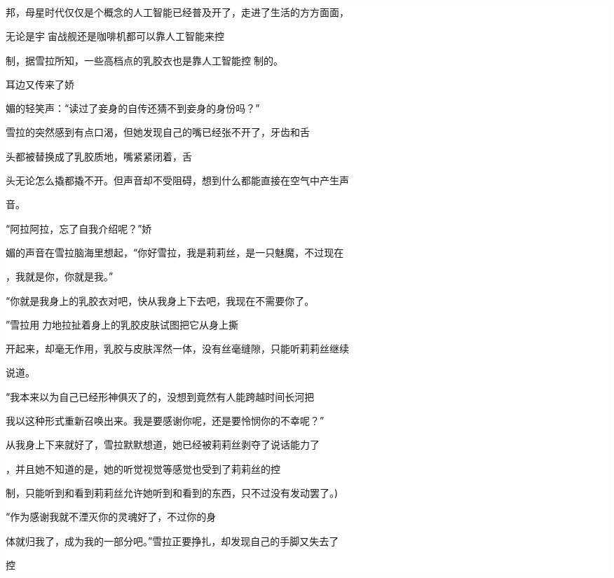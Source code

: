 邦，母星时代仅仅是个概念的人工智能已经普及开了，走进了生活的方方面面，

无论是宇                        宙战舰还是咖啡机都可以靠人工智能来控

制，据雪拉所知，一些高档点的乳胶衣也是靠人工智能控 制的。





耳边又传来了娇

媚的轻笑声：“读过了妾身的自传还猜不到妾身的身份吗？”

雪拉的突然感到有点口渴，但她发现自己的嘴已经张不开了，牙齿和舌

头都被替换成了乳胶质地，嘴紧紧闭着，舌

头无论怎么撬都撬不开。但声音却不受阻碍，想到什么都能直接在空气中产生声

音。





“阿拉阿拉，忘了自我介绍呢？”娇

媚的声音在雪拉脑海里想起，“你好雪拉，我是莉莉丝，是一只魅魔，不过现在

，我就是你，你就是我。”





“你就是我身上的乳胶衣对吧，快从我身上下去吧，我现在不需要你了。

”雪拉用                     力地拉扯着身上的乳胶皮肤试图把它从身上撕

开起来，却毫无作用，乳胶与皮肤浑然一体，没有丝毫缝隙，只能听莉莉丝继续

说道。





“我本来以为自己已经形神俱灭了的，没想到竟然有人能跨越时间长河把

我以这种形式重新召唤出来。我是要感谢你呢，还是要怜悯你的不幸呢？”







从我身上下来就好了，雪拉默默想道，她已经被莉莉丝剥夺了说话能力了

，并且她不知道的是，她的听觉视觉等感觉也受到了莉莉丝的控

制，只能听到和看到莉莉丝允许她听到和看到的东西，只不过没有发动罢了。)





“作为感谢我就不湮灭你的灵魂好了，不过你的身

体就归我了，成为我的一部分吧。”雪拉正要挣扎，却发现自己的手脚又失去了

控
